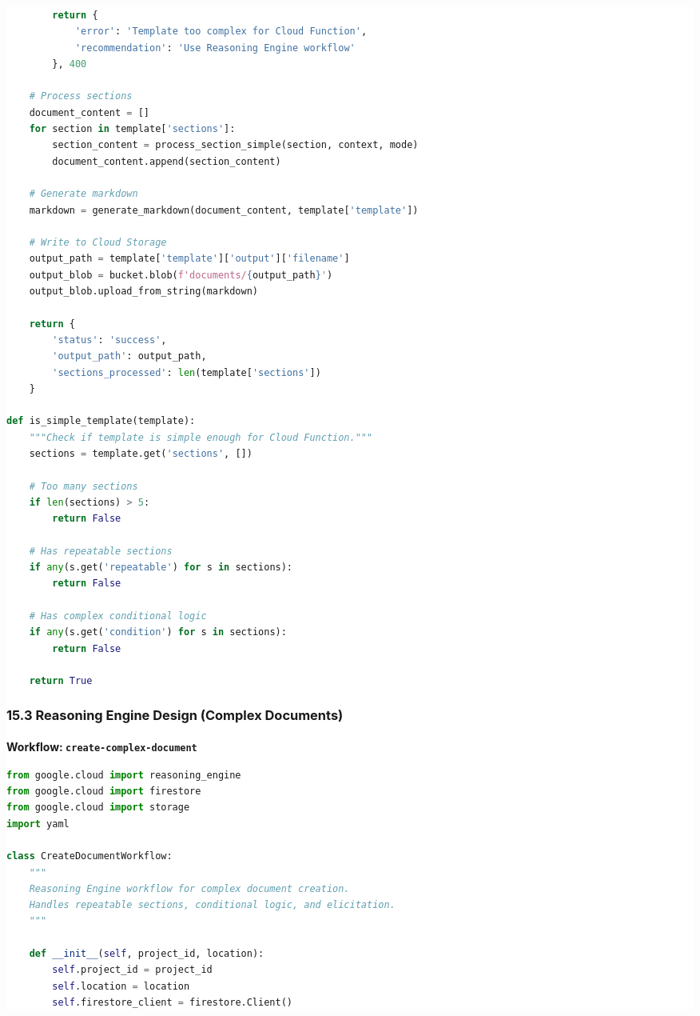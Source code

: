 ```python
        return {
            'error': 'Template too complex for Cloud Function',
            'recommendation': 'Use Reasoning Engine workflow'
        }, 400

    # Process sections
    document_content = []
    for section in template['sections']:
        section_content = process_section_simple(section, context, mode)
        document_content.append(section_content)

    # Generate markdown
    markdown = generate_markdown(document_content, template['template'])

    # Write to Cloud Storage
    output_path = template['template']['output']['filename']
    output_blob = bucket.blob(f'documents/{output_path}')
    output_blob.upload_from_string(markdown)

    return {
        'status': 'success',
        'output_path': output_path,
        'sections_processed': len(template['sections'])
    }

def is_simple_template(template):
    """Check if template is simple enough for Cloud Function."""
    sections = template.get('sections', [])

    # Too many sections
    if len(sections) > 5:
        return False

    # Has repeatable sections
    if any(s.get('repeatable') for s in sections):
        return False

    # Has complex conditional logic
    if any(s.get('condition') for s in sections):
        return False

    return True
```

### 15.3 Reasoning Engine Design (Complex Documents)

**Workflow: `create-complex-document`**

```python
from google.cloud import reasoning_engine
from google.cloud import firestore
from google.cloud import storage
import yaml

class CreateDocumentWorkflow:
    """
    Reasoning Engine workflow for complex document creation.
    Handles repeatable sections, conditional logic, and elicitation.
    """

    def __init__(self, project_id, location):
        self.project_id = project_id
        self.location = location
        self.firestore_client = firestore.Client()
```